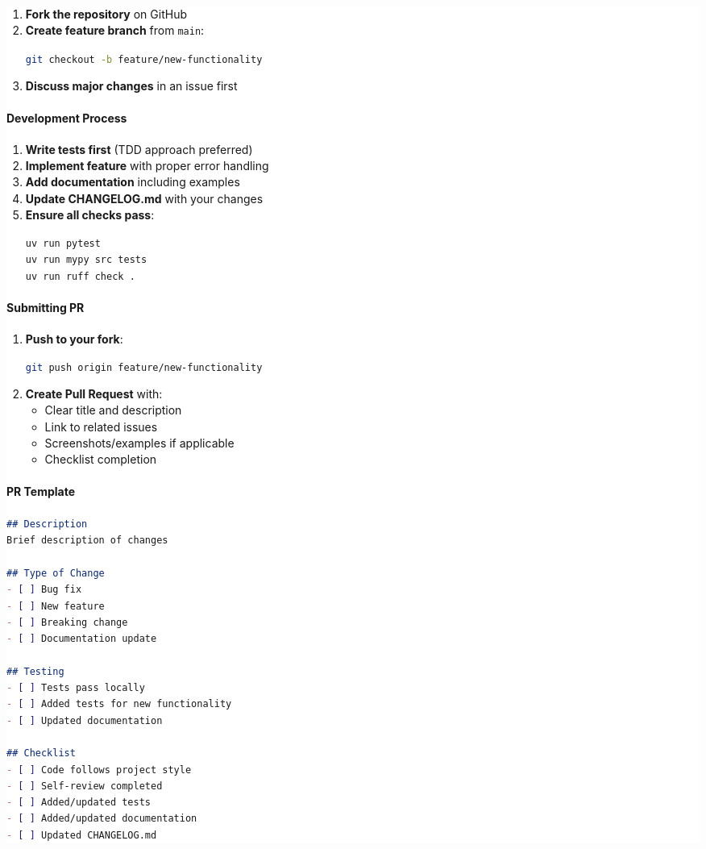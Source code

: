 1. **Fork the repository** on GitHub
2. **Create feature branch** from `main`:
   ```bash
   git checkout -b feature/new-functionality
   ```
3. **Discuss major changes** in an issue first

#### Development Process

1. **Write tests first** (TDD approach preferred)
2. **Implement feature** with proper error handling
3. **Add documentation** including examples
4. **Update CHANGELOG.md** with your changes
5. **Ensure all checks pass**:
   ```bash
   uv run pytest
   uv run mypy src tests
   uv run ruff check .
   ```

#### Submitting PR

1. **Push to your fork**:
   ```bash
   git push origin feature/new-functionality
   ```
2. **Create Pull Request** with:
   - Clear title and description
   - Link to related issues
   - Screenshots/examples if applicable
   - Checklist completion

#### PR Template

```markdown
## Description
Brief description of changes

## Type of Change
- [ ] Bug fix
- [ ] New feature  
- [ ] Breaking change
- [ ] Documentation update

## Testing
- [ ] Tests pass locally
- [ ] Added tests for new functionality
- [ ] Updated documentation

## Checklist
- [ ] Code follows project style
- [ ] Self-review completed
- [ ] Added/updated tests
- [ ] Added/updated documentation
- [ ] Updated CHANGELOG.md
```
